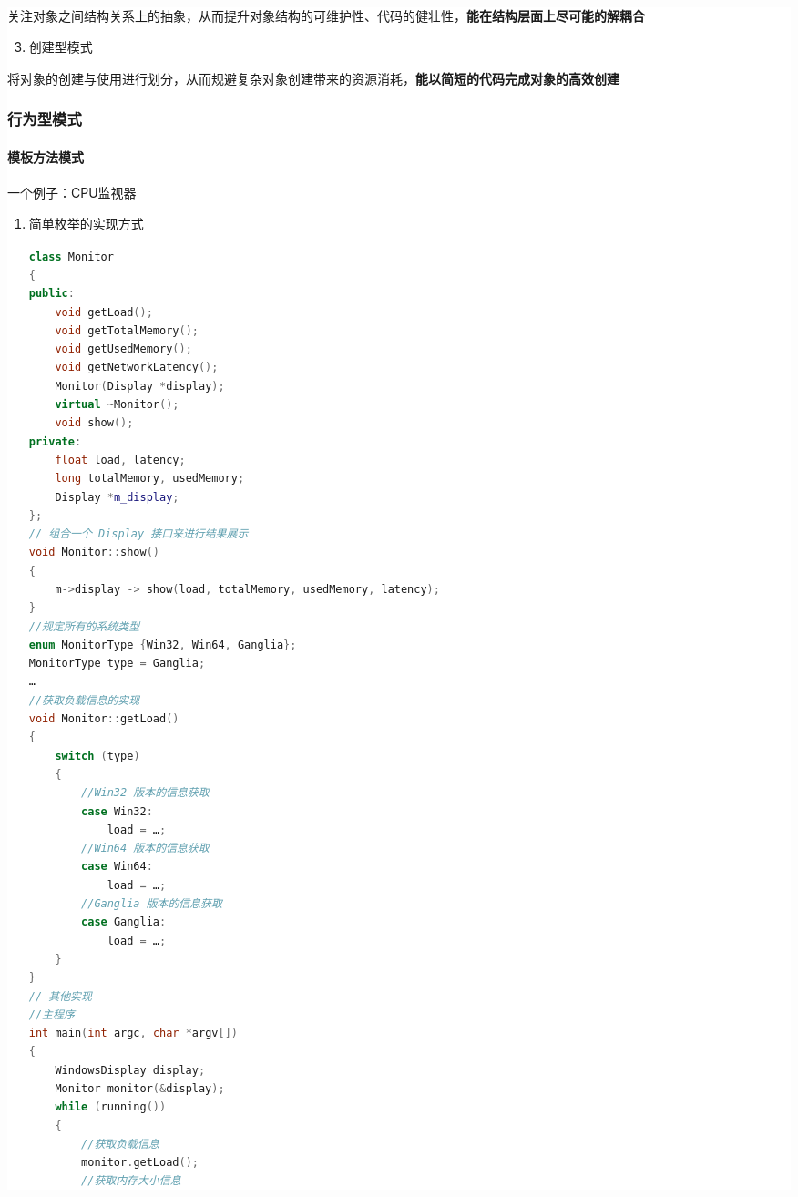 关注对象之间结构关系上的抽象，从而提升对象结构的可维护性、代码的健壮性，**能在结构层面上尽可能的解耦合**

3. 创建型模式

将对象的创建与使用进行划分，从而规避复杂对象创建带来的资源消耗，**能以简短的代码完成对象的高效创建**

### 行为型模式

#### 模板方法模式

一个例子：CPU监视器

1. 简单枚举的实现方式

   ```cpp
   class Monitor
   {
   public:
       void getLoad();
       void getTotalMemory();
       void getUsedMemory();
       void getNetworkLatency();
       Monitor(Display *display);
       virtual ~Monitor();
       void show();
   private:
       float load, latency;
       long totalMemory, usedMemory;
       Display *m_display;
   };
   // 组合一个 Display 接口来进行结果展示
   void Monitor::show()
   {
       m->display -> show(load, totalMemory, usedMemory, latency);
   }
   //规定所有的系统类型
   enum MonitorType {Win32, Win64, Ganglia};
   MonitorType type = Ganglia;
   …
   //获取负载信息的实现
   void Monitor::getLoad()
   {
       switch (type)
       {
           //Win32 版本的信息获取
           case Win32: 
               load = …;
           //Win64 版本的信息获取
           case Win64:
               load = …;
           //Ganglia 版本的信息获取
           case Ganglia:
               load = …;
       }
   }
   // 其他实现
   //主程序
   int main(int argc, char *argv[])
   {
       WindowsDisplay display;
       Monitor monitor(&display);
       while (running())
       {
           //获取负载信息
           monitor.getLoad();
           //获取内存大小信息
   ```